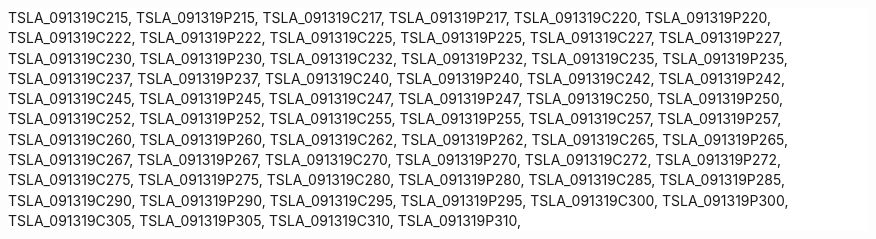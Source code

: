 TSLA_091319C215,
TSLA_091319P215,
TSLA_091319C217,
TSLA_091319P217,
TSLA_091319C220,
TSLA_091319P220,
TSLA_091319C222,
TSLA_091319P222,
TSLA_091319C225,
TSLA_091319P225,
TSLA_091319C227,
TSLA_091319P227,
TSLA_091319C230,
TSLA_091319P230,
TSLA_091319C232,
TSLA_091319P232,
TSLA_091319C235,
TSLA_091319P235,
TSLA_091319C237,
TSLA_091319P237,
TSLA_091319C240,
TSLA_091319P240,
TSLA_091319C242,
TSLA_091319P242,
TSLA_091319C245,
TSLA_091319P245,
TSLA_091319C247,
TSLA_091319P247,
TSLA_091319C250,
TSLA_091319P250,
TSLA_091319C252,
TSLA_091319P252,
TSLA_091319C255,
TSLA_091319P255,
TSLA_091319C257,
TSLA_091319P257,
TSLA_091319C260,
TSLA_091319P260,
TSLA_091319C262,
TSLA_091319P262,
TSLA_091319C265,
TSLA_091319P265,
TSLA_091319C267,
TSLA_091319P267,
TSLA_091319C270,
TSLA_091319P270,
TSLA_091319C272,
TSLA_091319P272,
TSLA_091319C275,
TSLA_091319P275,
TSLA_091319C280,
TSLA_091319P280,
TSLA_091319C285,
TSLA_091319P285,
TSLA_091319C290,
TSLA_091319P290,
TSLA_091319C295,
TSLA_091319P295,
TSLA_091319C300,
TSLA_091319P300,
TSLA_091319C305,
TSLA_091319P305,
TSLA_091319C310,
TSLA_091319P310,